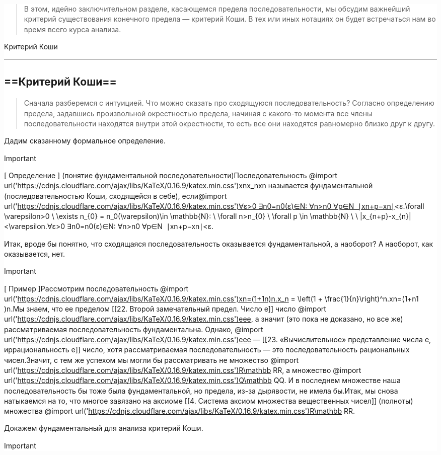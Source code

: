 > В этом, идейно заключительном разделе, касающемся предела последовательности, мы обсудим важнейший критерий существования конечного предела — критерий Коши. В тех или иных нотациях он будет встречаться нам во время всего курса анализа.

Критерий Коши

---

## ==Критерий Коши==

> Сначала разберемся с интуицией. Что можно сказать про сходящуюся последовательность? Согласно определению предела, задавшись произвольной окрестностью предела, начиная с какого-то момента все члены последовательности находятся внутри этой окрестности, то есть все они находятся равномерно близко друг к другу.

Дадим сказанному формальное определение.

> [!important]  
> [ Определение ] (понятие фундаментальной последовательности)Последовательность @import url('https://cdnjs.cloudflare.com/ajax/libs/KaTeX/0.16.9/katex.min.css')xnx_nxn​﻿ называется фундаментальной (последовательностью Коши, сходящейся в себе), если@import url('https://cdnjs.cloudflare.com/ajax/libs/KaTeX/0.16.9/katex.min.css')∀ε>0 ∃n0=n0(ε)∈N: ∀n>n0 ∀p∈N  ∣xn+p−xn∣<ε.\forall \varepsilon>0 \ \exists n_{0} = n_0(\varepsilon)\in \mathbb{N}: \ \forall n>n_{0} \ \forall p \in \mathbb{N} \ \ |x_{n+p}-x_{n}|<\varepsilon.∀ε>0 ∃n0​=n0​(ε)∈N: ∀n>n0​ ∀p∈N  ∣xn+p​−xn​∣<ε.  

Итак, вроде бы понятно, что сходящаяся последовательность оказывается фундаментальной, а наоборот? А наоборот, как оказывается, нет.

> [!important]  
> [ Пример ]Рассмотрим последовательность @import url('https://cdnjs.cloudflare.com/ajax/libs/KaTeX/0.16.9/katex.min.css')xn=(1+1n)n.x_n = \left(1 + \frac{1}{n}\right)^n.xn​=(1+n1​)n.Мы знаем, что ее пределом [[22. Второй замечательный предел. Число е]] число @import url('https://cdnjs.cloudflare.com/ajax/libs/KaTeX/0.16.9/katex.min.css')eee﻿, а значит (это пока не доказано, но все же) рассматриваемая последовательность фундаментальна. Однако, @import url('https://cdnjs.cloudflare.com/ajax/libs/KaTeX/0.16.9/katex.min.css')eee﻿ — [[23. «Вычислительное» представление числа e, иррациональность е]] число, хотя рассматриваемая последовательность — это последовательность рациональных чисел.Значит, с тем же успехом мы могли бы рассматривать не множество @import url('https://cdnjs.cloudflare.com/ajax/libs/KaTeX/0.16.9/katex.min.css')R\mathbb RR﻿, а множество @import url('https://cdnjs.cloudflare.com/ajax/libs/KaTeX/0.16.9/katex.min.css')Q\mathbb QQ﻿. И в последнем множестве наша последовательность бы тоже была фундаментальной, но предела, из-за дырявости, не имела бы.Итак, мы снова натыкаемся на то, что многое завязано на аксиоме [[4. Система аксиом множества вещественных чисел]] (полноты) множества @import url('https://cdnjs.cloudflare.com/ajax/libs/KaTeX/0.16.9/katex.min.css')R\mathbb RR﻿.  

Докажем фундаментальный для анализа критерий Коши.

> [!important]  